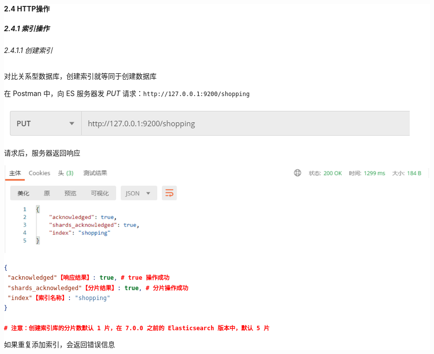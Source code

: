 

#### 2.4 HTTP操作

##### 2.4.1 索引操作

###### 2.4.1.1 创建索引

对比关系型数据库，创建索引就等同于创建数据库

在 Postman 中，向 ES 服务器发 *PUT* 请求：`http://127.0.0.1:9200/shopping`

![image-20221212160858919](08-Elasticsearch.assets/image-20221212160858919.png)

请求后，服务器返回响应

![image-20221212160940569](08-Elasticsearch.assets/image-20221212160940569.png)

```json
{
 "acknowledged"【响应结果】: true, # true 操作成功
 "shards_acknowledged"【分片结果】: true, # 分片操作成功
 "index"【索引名称】: "shopping"
}

# 注意：创建索引库的分片数默认 1 片，在 7.0.0 之前的 Elasticsearch 版本中，默认 5 片
```

如果重复添加索引，会返回错误信息

